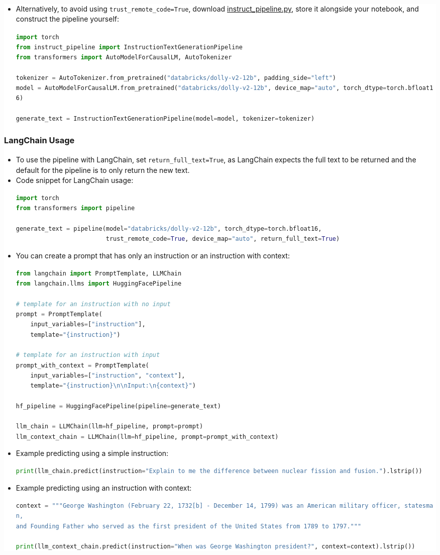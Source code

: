 - Alternatively, to avoid using `trust_remote_code=True`, download [instruct_pipeline.py](https://huggingface.co/databricks/dolly-v2-3b/blob/main/instruct_pipeline.py), store it alongside your notebook, and construct the pipeline yourself:
  ```python
  import torch
  from instruct_pipeline import InstructionTextGenerationPipeline
  from transformers import AutoModelForCausalLM, AutoTokenizer

  tokenizer = AutoTokenizer.from_pretrained("databricks/dolly-v2-12b", padding_side="left")
  model = AutoModelForCausalLM.from_pretrained("databricks/dolly-v2-12b", device_map="auto", torch_dtype=torch.bfloat16)

  generate_text = InstructionTextGenerationPipeline(model=model, tokenizer=tokenizer)
  ```

### LangChain Usage
- To use the pipeline with LangChain, set `return_full_text=True`, as LangChain expects the full text to be returned 
and the default for the pipeline is to only return the new text.
- Code snippet for LangChain usage:
  ```python
  import torch
  from transformers import pipeline

  generate_text = pipeline(model="databricks/dolly-v2-12b", torch_dtype=torch.bfloat16,
                           trust_remote_code=True, device_map="auto", return_full_text=True)
  ```
- You can create a prompt that has only an instruction or an instruction with context:
  ```python
  from langchain import PromptTemplate, LLMChain
  from langchain.llms import HuggingFacePipeline

  # template for an instruction with no input
  prompt = PromptTemplate(
      input_variables=["instruction"],
      template="{instruction}")

  # template for an instruction with input
  prompt_with_context = PromptTemplate(
      input_variables=["instruction", "context"],
      template="{instruction}\n\nInput:\n{context}")

  hf_pipeline = HuggingFacePipeline(pipeline=generate_text)

  llm_chain = LLMChain(llm=hf_pipeline, prompt=prompt)
  llm_context_chain = LLMChain(llm=hf_pipeline, prompt=prompt_with_context)
  ```
- Example predicting using a simple instruction:
  ```python
  print(llm_chain.predict(instruction="Explain to me the difference between nuclear fission and fusion.").lstrip())
  ```
- Example predicting using an instruction with context:
  ```python
  context = """George Washington (February 22, 1732[b] - December 14, 1799) was an American military officer, statesman,
  and Founding Father who served as the first president of the United States from 1789 to 1797."""

  print(llm_context_chain.predict(instruction="When was George Washington president?", context=context).lstrip())
  ```
